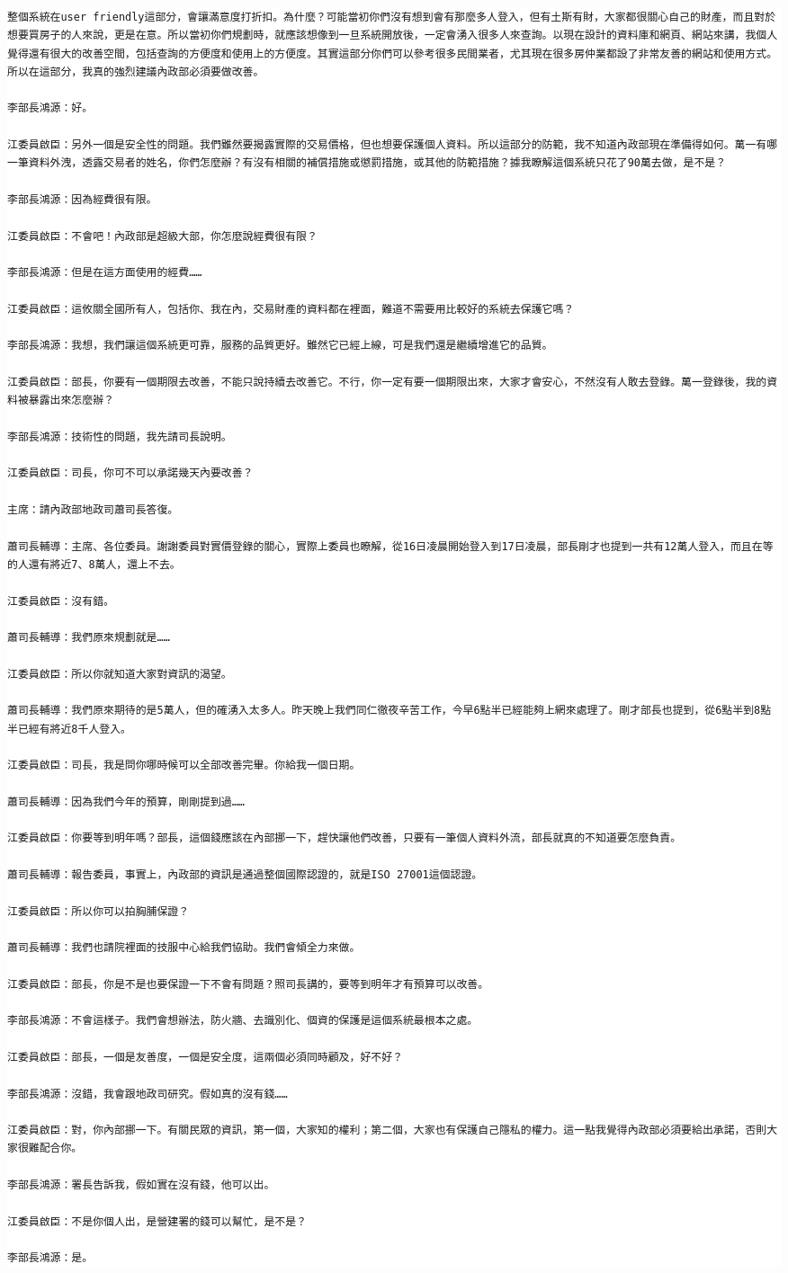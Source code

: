     整個系統在user friendly這部分，會讓滿意度打折扣。為什麼？可能當初你們沒有想到會有那麼多人登入，但有土斯有財，大家都很關心自己的財產，而且對於想要買房子的人來說，更是在意。所以當初你們規劃時，就應該想像到一旦系統開放後，一定會湧入很多人來查詢。以現在設計的資料庫和網頁、網站來講，我個人覺得還有很大的改善空間，包括查詢的方便度和使用上的方便度。其實這部分你們可以參考很多民間業者，尤其現在很多房仲業都設了非常友善的網站和使用方式。所以在這部分，我真的強烈建議內政部必須要做改善。

    李部長鴻源：好。

    江委員啟臣：另外一個是安全性的問題。我們雖然要揭露實際的交易價格，但也想要保護個人資料。所以這部分的防範，我不知道內政部現在準備得如何。萬一有哪一筆資料外洩，透露交易者的姓名，你們怎麼辦？有沒有相關的補償措施或懲罰措施，或其他的防範措施？據我瞭解這個系統只花了90萬去做，是不是？

    李部長鴻源：因為經費很有限。

    江委員啟臣：不會吧！內政部是超級大部，你怎麼說經費很有限？

    李部長鴻源：但是在這方面使用的經費……

    江委員啟臣：這攸關全國所有人，包括你、我在內，交易財產的資料都在裡面，難道不需要用比較好的系統去保護它嗎？

    李部長鴻源：我想，我們讓這個系統更可靠，服務的品質更好。雖然它已經上線，可是我們還是繼續增進它的品質。

    江委員啟臣：部長，你要有一個期限去改善，不能只說持續去改善它。不行，你一定有要一個期限出來，大家才會安心，不然沒有人敢去登錄。萬一登錄後，我的資料被暴露出來怎麼辦？

    李部長鴻源：技術性的問題，我先請司長說明。

    江委員啟臣：司長，你可不可以承諾幾天內要改善？

    主席：請內政部地政司蕭司長答復。

    蕭司長輔導：主席、各位委員。謝謝委員對實價登錄的關心，實際上委員也瞭解，從16日凌晨開始登入到17日凌晨，部長剛才也提到一共有12萬人登入，而且在等的人還有將近7、8萬人，還上不去。

    江委員啟臣：沒有錯。

    蕭司長輔導：我們原來規劃就是……

    江委員啟臣：所以你就知道大家對資訊的渴望。

    蕭司長輔導：我們原來期待的是5萬人，但的確湧入太多人。昨天晚上我們同仁徹夜辛苦工作，今早6點半已經能夠上網來處理了。剛才部長也提到，從6點半到8點半已經有將近8千人登入。

    江委員啟臣：司長，我是問你哪時候可以全部改善完畢。你給我一個日期。

    蕭司長輔導：因為我們今年的預算，剛剛提到過……

    江委員啟臣：你要等到明年嗎？部長，這個錢應該在內部挪一下，趕快讓他們改善，只要有一筆個人資料外流，部長就真的不知道要怎麼負責。

    蕭司長輔導：報告委員，事實上，內政部的資訊是通過整個國際認證的，就是ISO 27001這個認證。

    江委員啟臣：所以你可以拍胸脯保證？

    蕭司長輔導：我們也請院裡面的技服中心給我們協助。我們會傾全力來做。

    江委員啟臣：部長，你是不是也要保證一下不會有問題？照司長講的，要等到明年才有預算可以改善。

    李部長鴻源：不會這樣子。我們會想辦法，防火牆、去識別化、個資的保護是這個系統最根本之處。

    江委員啟臣：部長，一個是友善度，一個是安全度，這兩個必須同時顧及，好不好？

    李部長鴻源：沒錯，我會跟地政司研究。假如真的沒有錢……

    江委員啟臣：對，你內部挪一下。有關民眾的資訊，第一個，大家知的權利；第二個，大家也有保護自己隱私的權力。這一點我覺得內政部必須要給出承諾，否則大家很難配合你。

    李部長鴻源：署長告訴我，假如實在沒有錢，他可以出。

    江委員啟臣：不是你個人出，是營建署的錢可以幫忙，是不是？

    李部長鴻源：是。
